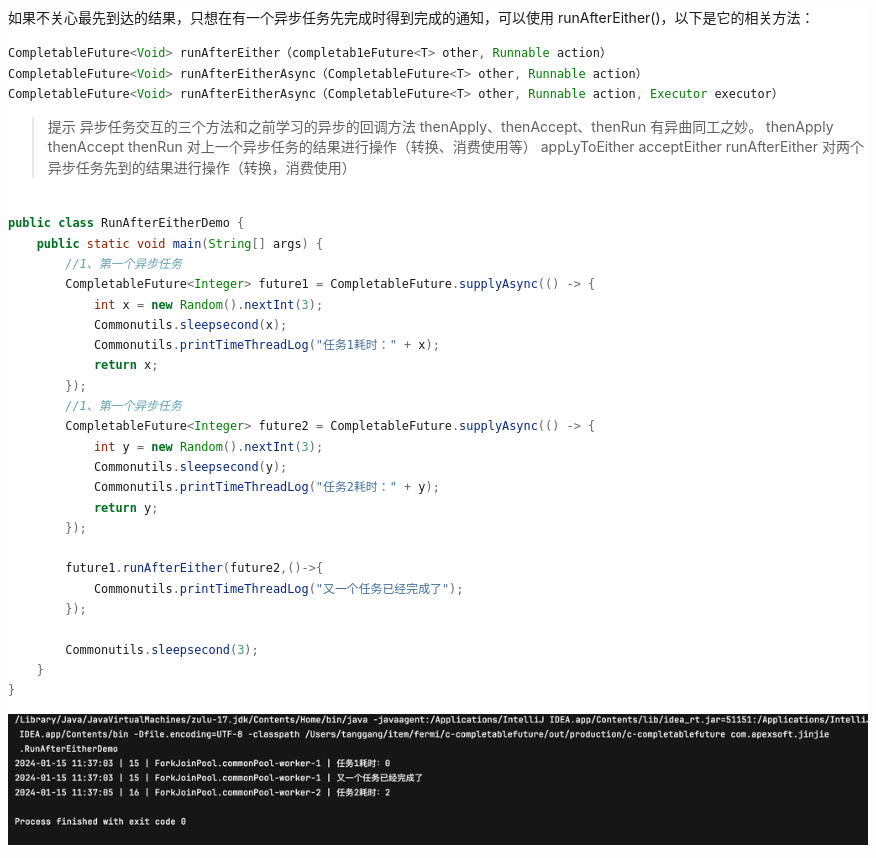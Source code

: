 如果不关心最先到达的结果，只想在有一个异步任务先完成时得到完成的通知，可以使用 runAfterEither()，以下是它的相关方法：

```java
CompletableFuture<Void> runAfterEither（completab1eFuture<T> other, Runnable action）
CompletableFuture<Void> runAfterEitherAsync（CompletableFuture<T> other, Runnable action）
CompletableFuture<Void> runAfterEitherAsync（CompletableFuture<T> other, Runnable action, Executor executor）
```

> 提示
异步任务交互的三个方法和之前学习的异步的回调方法 thenApply、thenAccept、thenRun 有异曲同工之妙。
thenApply thenAccept thenRun
对上一个异步任务的结果进行操作（转换、消费使用等）
appLyToEither acceptEither runAfterEither
对两个异步任务先到的结果进行操作（转换，消费使用）
> 

```java

public class RunAfterEitherDemo {
    public static void main(String[] args) {
        //1、第一个异步任务
        CompletableFuture<Integer> future1 = CompletableFuture.supplyAsync(() -> {
            int x = new Random().nextInt(3);
            Commonutils.sleepsecond(x);
            Commonutils.printTimeThreadLog("任务1耗时：" + x);
            return x;
        });
        //1、第一个异步任务
        CompletableFuture<Integer> future2 = CompletableFuture.supplyAsync(() -> {
            int y = new Random().nextInt(3);
            Commonutils.sleepsecond(y);
            Commonutils.printTimeThreadLog("任务2耗时：" + y);
            return y;
        });

        future1.runAfterEither(future2,()->{
            Commonutils.printTimeThreadLog("又一个任务已经完成了");
        });

        Commonutils.sleepsecond(3);
    }
}
```

![CompletableFuture%208a61f0e07d3143c99f6b81b17952fac2/CompletableFutureb5938012-879a-4c46-ab42-a604990c9117image_MLUpBlYEUm.png](../images/CompletableFutureb5938012-879a-4c46-ab42-a604990c9117image_MLUpBlYEUm.png)
